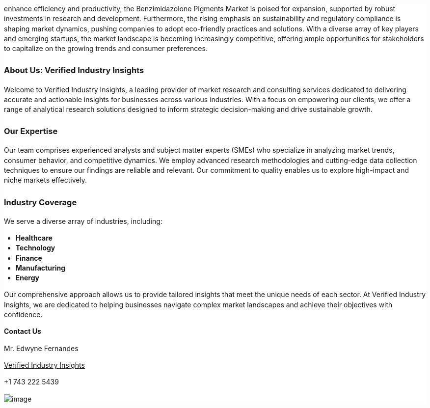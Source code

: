 enhance efficiency and productivity, the Benzimidazolone Pigments Market is poised for expansion, supported by robust investments in research and development. Furthermore, the rising emphasis on sustainability and regulatory compliance is shaping market dynamics, pushing companies to adopt eco-friendly practices and solutions. With a diverse array of key players and emerging startups, the market landscape is becoming increasingly competitive, offering ample opportunities for stakeholders to capitalize on the growing trends and consumer preferences.</p><h3>About Us: Verified Industry Insights</h3><p>Welcome to Verified Industry Insights, a leading provider of market research and consulting services dedicated to delivering accurate and actionable insights for businesses across various industries. With a focus on empowering our clients, we offer a range of analytical research solutions designed to inform strategic decision-making and drive sustainable growth.</p><h3>Our Expertise</h3><p>Our team comprises experienced analysts and subject matter experts (SMEs) who specialize in analyzing market trends, consumer behavior, and competitive dynamics. We employ advanced research methodologies and cutting-edge data collection techniques to ensure our findings are reliable and relevant. Our commitment to quality enables us to explore high-impact and niche markets effectively.</p><h3>Industry Coverage</h3><p>We serve a diverse array of industries, including:</p><ul><li><strong>Healthcare</strong></li><li><strong>Technology</strong></li><li><strong>Finance</strong></li><li><strong>Manufacturing</strong></li><li><strong>Energy</strong></li></ul><p>Our comprehensive approach allows us to provide tailored insights that meet the unique needs of each sector. At Verified Industry Insights, we are dedicated to helping businesses navigate complex market landscapes and achieve their objectives with confidence.</p><p><strong>Contact Us</strong></p><p>Mr. Edwyne Fernandes</p><p><a href="https://www.verifiedindustryinsights.com/">Verified Industry Insights</a></p><p>+1 743 222 5439</p>
![image](https://github.com/user-attachments/assets/ec4ed3cb-5599-425a-9be5-655332a3421f)
